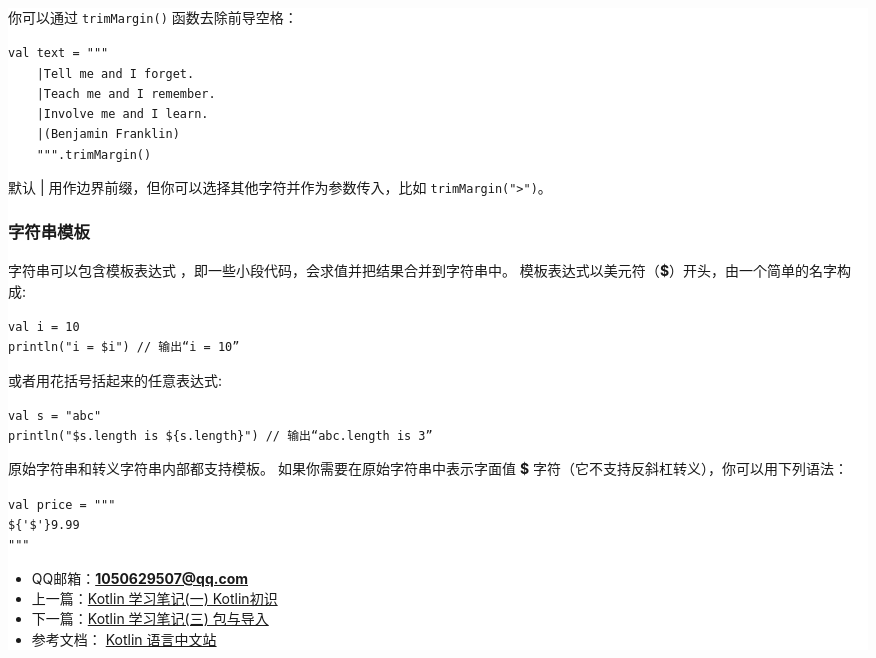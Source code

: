 你可以通过 ``trimMargin()`` 函数去除前导空格：

```
val text = """
    |Tell me and I forget.
    |Teach me and I remember.
    |Involve me and I learn.
    |(Benjamin Franklin)
    """.trimMargin()
```

默认 | 用作边界前缀，但你可以选择其他字符并作为参数传入，比如 ``trimMargin(">")``。

### 字符串模板

字符串可以包含模板表达式 ，即一些小段代码，会求值并把结果合并到字符串中。 模板表达式以美元符（**\$**）开头，由一个简单的名字构成:


```
val i = 10
println("i = $i") // 输出“i = 10”
```

或者用花括号括起来的任意表达式:

```
val s = "abc"
println("$s.length is ${s.length}") // 输出“abc.length is 3”
```

原始字符串和转义字符串内部都支持模板。 如果你需要在原始字符串中表示字面值 **\$** 字符（它不支持反斜杠转义），你可以用下列语法：

```
val price = """
${'$'}9.99
"""
``` 



- QQ邮箱：**1050629507@qq.com** 
- 上一篇：[Kotlin 学习笔记(一) Kotlin初识][链接1]  
- 下一篇：[Kotlin 学习笔记(三) 包与导入][链接2]   
- 参考文档：  [Kotlin 语言中文站][链接3] 

 
 
[链接1]:https://www.jianshu.com/p/3a6d12643ecc    
[链接2]:https://www.jianshu.com/p/5bcaf13795c9  
[链接3]:https://www.kotlincn.net/  

